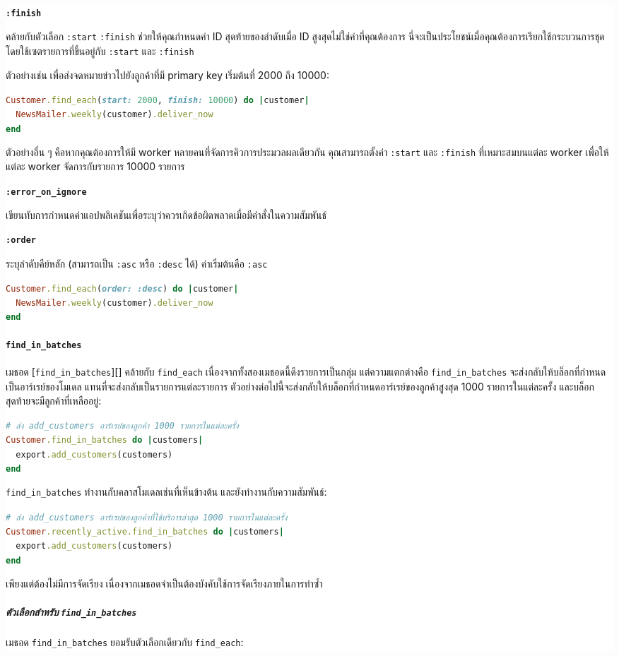 **`:finish`**

คล้ายกับตัวเลือก `:start` `:finish` ช่วยให้คุณกำหนดค่า ID สุดท้ายของลำดับเมื่อ ID สูงสุดไม่ใช่ค่าที่คุณต้องการ
นี่จะเป็นประโยชน์เมื่อคุณต้องการเรียกใช้กระบวนการชุดโดยใช้เซตรายการที่ขึ้นอยู่กับ `:start` และ `:finish`

ตัวอย่างเช่น เพื่อส่งจดหมายข่าวไปยังลูกค้าที่มี primary key เริ่มต้นที่ 2000 ถึง 10000:
```ruby
Customer.find_each(start: 2000, finish: 10000) do |customer|
  NewsMailer.weekly(customer).deliver_now
end
```

ตัวอย่างอื่น ๆ คือหากคุณต้องการให้มี worker หลายคนที่จัดการคิวการประมวลผลเดียวกัน คุณสามารถตั้งค่า `:start` และ `:finish` ที่เหมาะสมบนแต่ละ worker เพื่อให้แต่ละ worker จัดการกับรายการ 10000 รายการ

**`:error_on_ignore`**

เขียนทับการกำหนดค่าแอปพลิเคชันเพื่อระบุว่าควรเกิดข้อผิดพลาดเมื่อมีคำสั่งในความสัมพันธ์

**`:order`**

ระบุลำดับคีย์หลัก (สามารถเป็น `:asc` หรือ `:desc` ได้) ค่าเริ่มต้นคือ `:asc`

```ruby
Customer.find_each(order: :desc) do |customer|
  NewsMailer.weekly(customer).deliver_now
end
```

#### `find_in_batches`

เมธอด [`find_in_batches`][] คล้ายกับ `find_each` เนื่องจากทั้งสองเมธอดนี้ดึงรายการเป็นกลุ่ม แต่ความแตกต่างคือ `find_in_batches` จะส่งกลับให้บล็อกที่กำหนดเป็นอาร์เรย์ของโมเดล แทนที่จะส่งกลับเป็นรายการแต่ละรายการ ตัวอย่างต่อไปนี้จะส่งกลับให้บล็อกที่กำหนดอาร์เรย์ของลูกค้าสูงสุด 1000 รายการในแต่ละครั้ง และบล็อกสุดท้ายจะมีลูกค้าที่เหลืออยู่:

```ruby
# ส่ง add_customers อาร์เรย์ของลูกค้า 1000 รายการในแต่ละครั้ง
Customer.find_in_batches do |customers|
  export.add_customers(customers)
end
```

`find_in_batches` ทำงานกับคลาสโมเดลเช่นที่เห็นข้างต้น และยังทำงานกับความสัมพันธ์:

```ruby
# ส่ง add_customers อาร์เรย์ของลูกค้าที่ใช้บริการล่าสุด 1000 รายการในแต่ละครั้ง
Customer.recently_active.find_in_batches do |customers|
  export.add_customers(customers)
end
```

เพียงแต่ต้องไม่มีการจัดเรียง เนื่องจากเมธอดจำเป็นต้องบังคับใช้การจัดเรียงภายในการทำซ้ำ

##### ตัวเลือกสำหรับ `find_in_batches`

เมธอด `find_in_batches` ยอมรับตัวเลือกเดียวกับ `find_each`:
